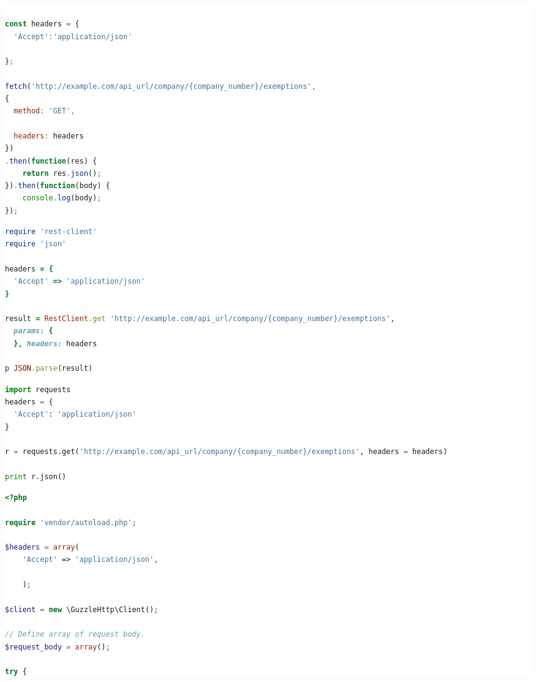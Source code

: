 ```javascript

const headers = {
  'Accept':'application/json'

};

fetch('http://example.com/api_url/company/{company_number}/exemptions',
{
  method: 'GET',

  headers: headers
})
.then(function(res) {
    return res.json();
}).then(function(body) {
    console.log(body);
});

```

```ruby
require 'rest-client'
require 'json'

headers = {
  'Accept' => 'application/json'
}

result = RestClient.get 'http://example.com/api_url/company/{company_number}/exemptions',
  params: {
  }, headers: headers

p JSON.parse(result)

```

```python
import requests
headers = {
  'Accept': 'application/json'
}

r = requests.get('http://example.com/api_url/company/{company_number}/exemptions', headers = headers)

print r.json()

```

```php
<?php

require 'vendor/autoload.php';

$headers = array(
    'Accept' => 'application/json',
    
    );

$client = new \GuzzleHttp\Client();

// Define array of request body.
$request_body = array();

try {
```